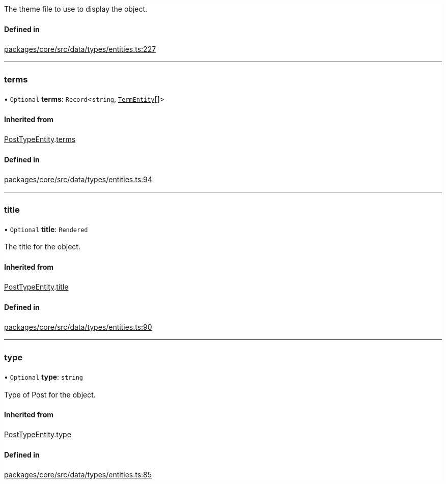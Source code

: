 The theme file to use to display the object.

#### Defined in

[packages/core/src/data/types/entities.ts:227](https://github.com/10up/headless/blob/2a6e2a0/packages/core/src/data/types/entities.ts#L227)

___

### terms

• `Optional` **terms**: `Record`<`string`, [`TermEntity`](10up_headless_core.TermEntity.md)[]\>

#### Inherited from

[PostTypeEntity](10up_headless_core.PostTypeEntity.md).[terms](10up_headless_core.PostTypeEntity.md#terms)

#### Defined in

[packages/core/src/data/types/entities.ts:94](https://github.com/10up/headless/blob/2a6e2a0/packages/core/src/data/types/entities.ts#L94)

___

### title

• `Optional` **title**: `Rendered`

The title for the object.

#### Inherited from

[PostTypeEntity](10up_headless_core.PostTypeEntity.md).[title](10up_headless_core.PostTypeEntity.md#title)

#### Defined in

[packages/core/src/data/types/entities.ts:90](https://github.com/10up/headless/blob/2a6e2a0/packages/core/src/data/types/entities.ts#L90)

___

### type

• `Optional` **type**: `string`

Type of Post for the object.

#### Inherited from

[PostTypeEntity](10up_headless_core.PostTypeEntity.md).[type](10up_headless_core.PostTypeEntity.md#type)

#### Defined in

[packages/core/src/data/types/entities.ts:85](https://github.com/10up/headless/blob/2a6e2a0/packages/core/src/data/types/entities.ts#L85)
